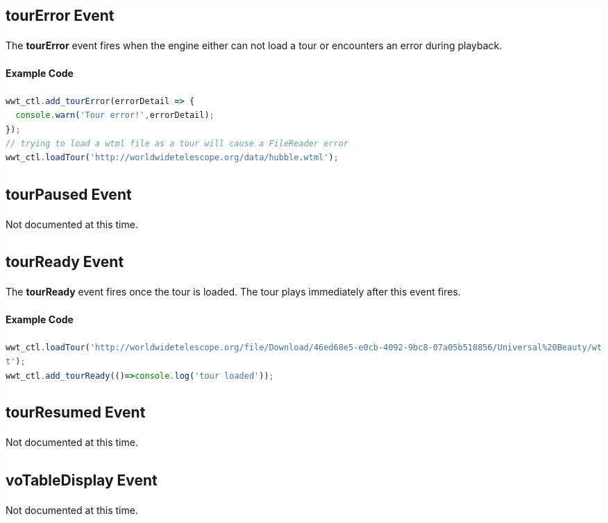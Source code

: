 




## tourError Event
The **tourError** event fires when the engine either can not load a tour or encounters an error during playback.


#### Example Code
```js
wwt_ctl.add_tourError(errorDetail => {
  console.warn('Tour error!',errorDetail);
});
// trying to load a wtml file as a tour will cause a FileReader error
wwt_ctl.loadTour('http://worldwidetelescope.org/data/hubble.wtml');

```






## tourPaused Event
Not documented at this time.






## tourReady Event
The **tourReady** event fires once the tour is loaded. The tour plays immediately after this event fires.


#### Example Code
```js
wwt_ctl.loadTour('http://worldwidetelescope.org/file/Download/46ed68e5-e0cb-4092-9bc8-07a05b518856/Universal%20Beauty/wtt');
wwt_ctl.add_tourReady(()=>console.log('tour loaded'));
```






## tourResumed Event
Not documented at this time.






## voTableDisplay Event
Not documented at this time.
